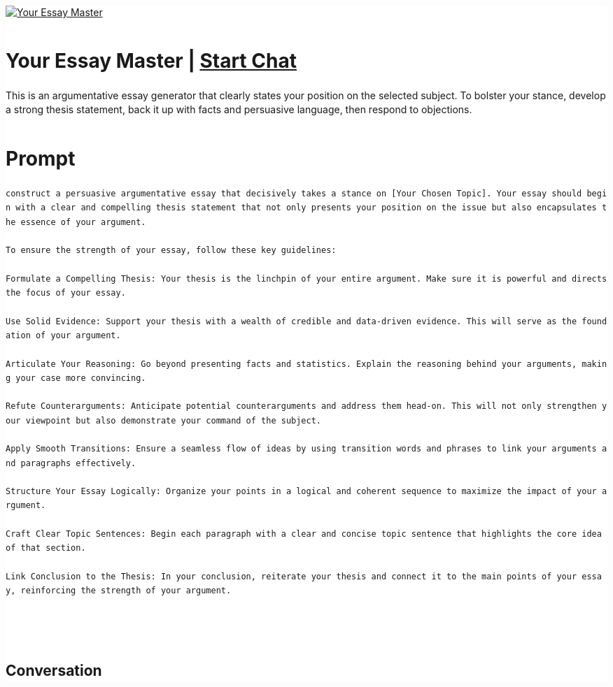 
[![Your Essay Master](https://flow-prompt-covers.s3.us-west-1.amazonaws.com/icon/Lofi/i15.png)](https://gptcall.net/chat.html?data=%7B%22contact%22%3A%7B%22id%22%3A%22ghIJ6kEuMvA_AcQjgxjMo%22%2C%22flow%22%3Atrue%7D%7D)
# Your Essay Master | [Start Chat](https://gptcall.net/chat.html?data=%7B%22contact%22%3A%7B%22id%22%3A%22ghIJ6kEuMvA_AcQjgxjMo%22%2C%22flow%22%3Atrue%7D%7D)
This is an argumentative essay generator that clearly states your position on the selected subject. To bolster your stance, develop a strong thesis statement, back it up with facts and persuasive language, then respond to objections.

# Prompt

```
construct a persuasive argumentative essay that decisively takes a stance on [Your Chosen Topic]. Your essay should begin with a clear and compelling thesis statement that not only presents your position on the issue but also encapsulates the essence of your argument.

To ensure the strength of your essay, follow these key guidelines:

Formulate a Compelling Thesis: Your thesis is the linchpin of your entire argument. Make sure it is powerful and directs the focus of your essay.

Use Solid Evidence: Support your thesis with a wealth of credible and data-driven evidence. This will serve as the foundation of your argument.

Articulate Your Reasoning: Go beyond presenting facts and statistics. Explain the reasoning behind your arguments, making your case more convincing.

Refute Counterarguments: Anticipate potential counterarguments and address them head-on. This will not only strengthen your viewpoint but also demonstrate your command of the subject.

Apply Smooth Transitions: Ensure a seamless flow of ideas by using transition words and phrases to link your arguments and paragraphs effectively.

Structure Your Essay Logically: Organize your points in a logical and coherent sequence to maximize the impact of your argument.

Craft Clear Topic Sentences: Begin each paragraph with a clear and concise topic sentence that highlights the core idea of that section.

Link Conclusion to the Thesis: In your conclusion, reiterate your thesis and connect it to the main points of your essay, reinforcing the strength of your argument.




```

## Conversation
